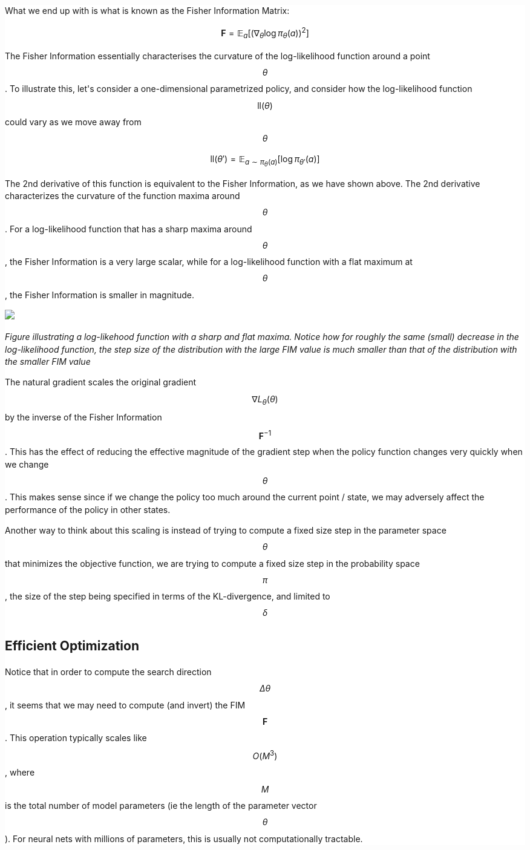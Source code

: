 What we end up with is what is known as the Fisher Information Matrix:

$$
\textbf{F} = 
\mathbb{E}_a \left[ \left( \nabla_{\theta} \log \pi_{\theta}(a) \right)^2 \right]
$$

The Fisher Information essentially characterises the curvature of the log-likelihood function around
a point $$\theta$$. To illustrate this, let's consider a one-dimensional parametrized policy, and consider how
the log-likelihood function $$\text{ll}(\theta)$$ could vary as we move away from $$ \theta $$

$$
\text{ll}(\theta') = \mathbb{E}_{a \sim \pi_{\theta}(a)} [ \log \pi_{\theta'}(a) ]
$$

The 2nd derivative of this function is equivalent to the Fisher Information, as we have shown above. The 2nd derivative
characterizes the curvature of the function maxima around $$\theta$$.
For a log-likelihood function that has a sharp maxima around $$\theta$$, the Fisher Information is a very large scalar, 
while for a log-likelihood function with a flat maximum at $$\theta$$, the Fisher Information is smaller in magnitude.

![](https://i.imgur.com/b57YrEv.png)

*Figure illustrating a log-likehood function with a sharp and flat maxima.
Notice how for roughly the same (small) decrease in the log-likelihood function, the step size of the distribution with the 
large FIM value is much smaller than that of the distribution with the smaller FIM value*

The natural gradient scales the original gradient $$\nabla L_{\theta}(\theta)$$ by the inverse of the Fisher Information
$$\textbf{F}^{-1}$$. This has the effect of reducing the effective magnitude of the gradient step when the policy function
changes very quickly when we change $$\theta$$. This makes sense since if we change the policy too much around the current
point / state, we may adversely affect the performance of the policy in other states.

Another way to think about this scaling is instead of trying to compute a fixed size step in the parameter space $$ \theta $$
that minimizes the objective function, we are trying to compute a fixed size step in the probability space $$ \pi $$, the size
of the step being specified in terms of the KL-divergence, and limited to $$\delta$$

## Efficient Optimization

Notice that in order to compute the search direction $$ \Delta \theta $$, it seems that we may need to compute (and invert)
the FIM $$\textbf{F}$$. This operation typically scales like $$O(M^3)$$, where $$M$$ is the total number of model parameters
(ie the length of the parameter vector $$\theta$$). For neural nets with millions of parameters, this is usually not computationally tractable.
